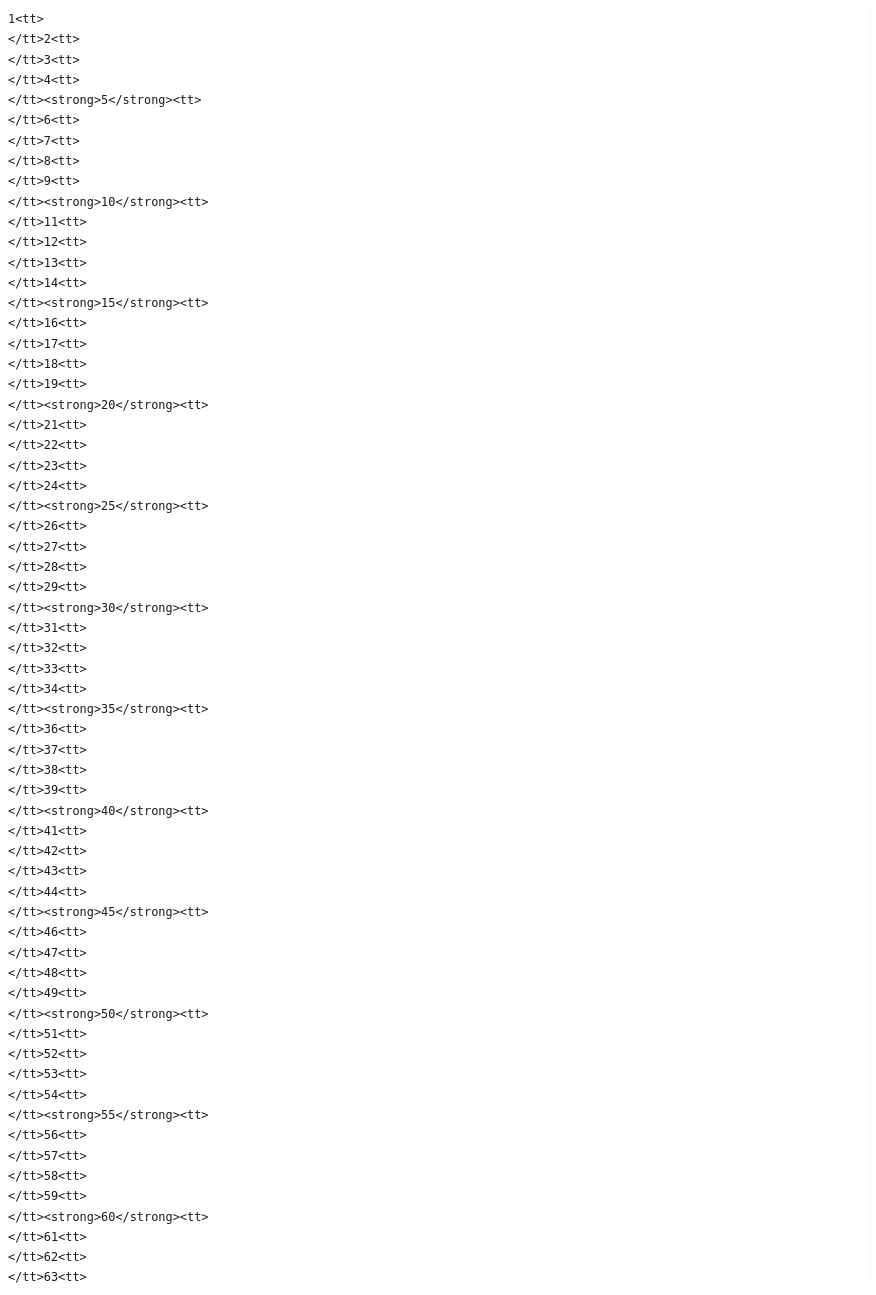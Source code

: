     
    1<tt>
    </tt>2<tt>
    </tt>3<tt>
    </tt>4<tt>
    </tt><strong>5</strong><tt>
    </tt>6<tt>
    </tt>7<tt>
    </tt>8<tt>
    </tt>9<tt>
    </tt><strong>10</strong><tt>
    </tt>11<tt>
    </tt>12<tt>
    </tt>13<tt>
    </tt>14<tt>
    </tt><strong>15</strong><tt>
    </tt>16<tt>
    </tt>17<tt>
    </tt>18<tt>
    </tt>19<tt>
    </tt><strong>20</strong><tt>
    </tt>21<tt>
    </tt>22<tt>
    </tt>23<tt>
    </tt>24<tt>
    </tt><strong>25</strong><tt>
    </tt>26<tt>
    </tt>27<tt>
    </tt>28<tt>
    </tt>29<tt>
    </tt><strong>30</strong><tt>
    </tt>31<tt>
    </tt>32<tt>
    </tt>33<tt>
    </tt>34<tt>
    </tt><strong>35</strong><tt>
    </tt>36<tt>
    </tt>37<tt>
    </tt>38<tt>
    </tt>39<tt>
    </tt><strong>40</strong><tt>
    </tt>41<tt>
    </tt>42<tt>
    </tt>43<tt>
    </tt>44<tt>
    </tt><strong>45</strong><tt>
    </tt>46<tt>
    </tt>47<tt>
    </tt>48<tt>
    </tt>49<tt>
    </tt><strong>50</strong><tt>
    </tt>51<tt>
    </tt>52<tt>
    </tt>53<tt>
    </tt>54<tt>
    </tt><strong>55</strong><tt>
    </tt>56<tt>
    </tt>57<tt>
    </tt>58<tt>
    </tt>59<tt>
    </tt><strong>60</strong><tt>
    </tt>61<tt>
    </tt>62<tt>
    </tt>63<tt>